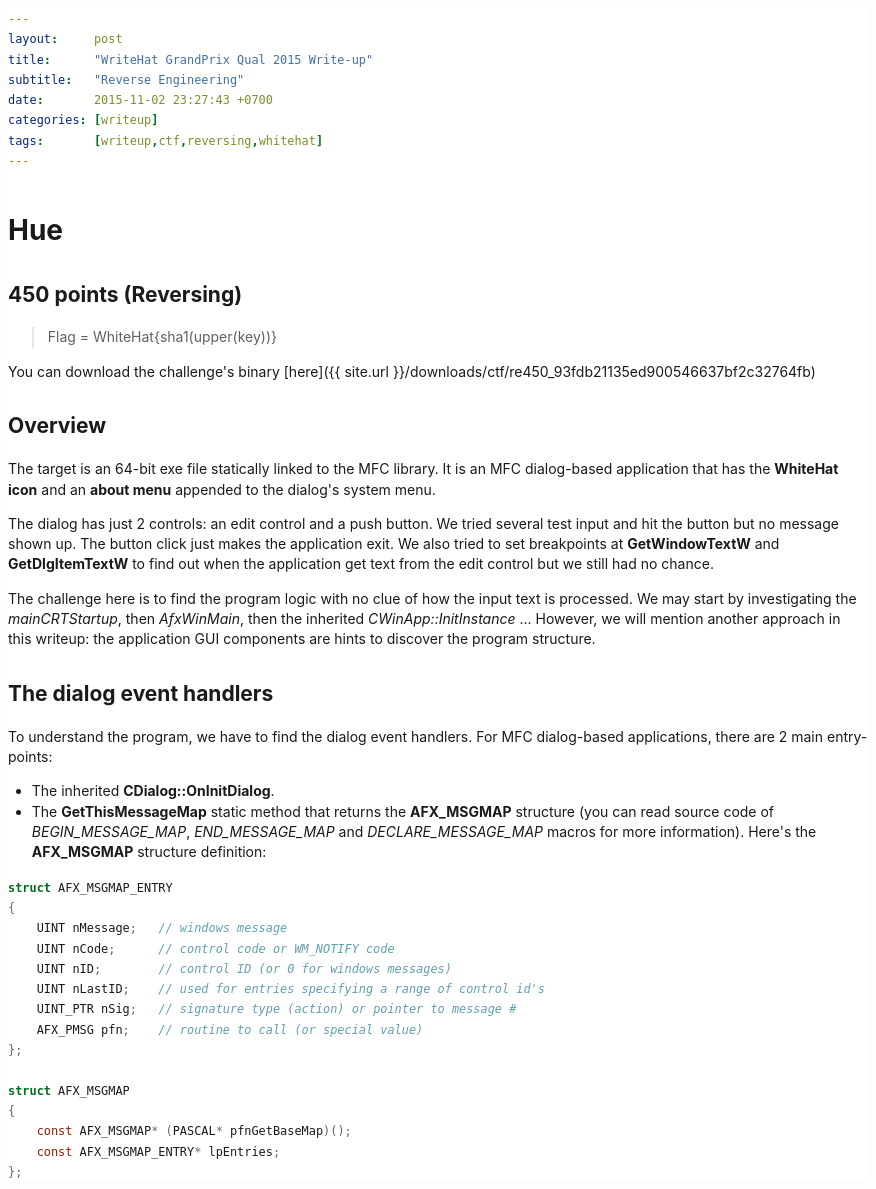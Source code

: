 ```yaml
---
layout:     post
title:      "WriteHat GrandPrix Qual 2015 Write-up"
subtitle:   "Reverse Engineering"
date:       2015-11-02 23:27:43 +0700
categories: [writeup]
tags:       [writeup,ctf,reversing,whitehat]
---
```


# Hue #

## 450 points (Reversing) ##
> Flag = WhiteHat{sha1(upper(key))}

You can download the challenge's binary [here]({{ site.url }}/downloads/ctf/re450_93fdb21135ed900546637bf2c32764fb)

## Overview ##
The target is an 64-bit exe file statically linked to the MFC library. It is an MFC dialog-based application that has the **WhiteHat icon** and an **about menu** appended to the dialog's system menu.

The dialog has just 2 controls: an edit control and a push button. We tried several test input and hit the button but no message shown up. The button click just makes the application exit. We also tried to set breakpoints at **GetWindowTextW** and **GetDlgItemTextW** to find out when the application get text from the edit control but we still had no chance.

The challenge here is to find the program logic with no clue of how the input text is processed. We may start by investigating the *mainCRTStartup*, then *AfxWinMain*, then the inherited *CWinApp::InitInstance* ... However, we will mention another approach in this writeup: the application GUI components are hints to discover the program structure. 

## The dialog event handlers ##
To understand the program, we have to find the dialog event handlers. For MFC dialog-based applications, there are 2 main entry-points:
* The inherited **CDialog::OnInitDialog**.
* The **GetThisMessageMap** static method that returns the **AFX_MSGMAP** structure (you can read source code of *BEGIN_MESSAGE_MAP*, *END_MESSAGE_MAP* and *DECLARE_MESSAGE_MAP* macros for more information). Here's the **AFX_MSGMAP** structure definition:

```C
struct AFX_MSGMAP_ENTRY
{
    UINT nMessage;   // windows message
    UINT nCode;      // control code or WM_NOTIFY code
    UINT nID;        // control ID (or 0 for windows messages)
    UINT nLastID;    // used for entries specifying a range of control id's
    UINT_PTR nSig;   // signature type (action) or pointer to message #
    AFX_PMSG pfn;    // routine to call (or special value)
};

struct AFX_MSGMAP
{
    const AFX_MSGMAP* (PASCAL* pfnGetBaseMap)();
    const AFX_MSGMAP_ENTRY* lpEntries;
};

```
